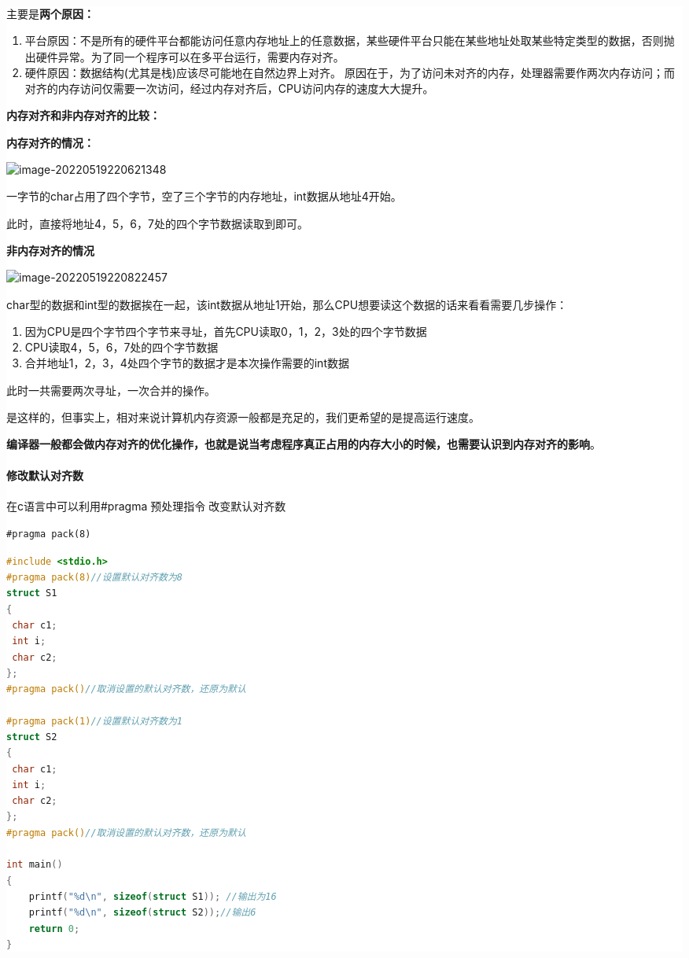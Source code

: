 主要是**两个原因：**

1. 平台原因：不是所有的硬件平台都能访问任意内存地址上的任意数据，某些硬件平台只能在某些地址处取某些特定类型的数据，否则抛出硬件异常。为了同一个程序可以在多平台运行，需要内存对齐。
2. 硬件原因：数据结构(尤其是栈)应该尽可能地在自然边界上对齐。 原因在于，为了访问未对齐的内存，处理器需要作两次内存访问；而对齐的内存访问仅需要一次访问，经过内存对齐后，CPU访问内存的速度大大提升。

**内存对齐和非内存对齐的比较：**

**内存对齐的情况：**

![image-20220519220621348](C:\Users\goddyan\Desktop\笔记\yunnote\代码随想录学习笔记\代码随想录学习笔记.assets\image-20220519220621348.png)

一字节的char占用了四个字节，空了三个字节的内存地址，int数据从地址4开始。

此时，直接将地址4，5，6，7处的四个字节数据读取到即可。

**非内存对齐的情况**

![image-20220519220822457](C:\Users\goddyan\Desktop\笔记\yunnote\代码随想录学习笔记\代码随想录学习笔记.assets\image-20220519220822457.png)

char型的数据和int型的数据挨在一起，该int数据从地址1开始，那么CPU想要读这个数据的话来看看需要几步操作：

1. 因为CPU是四个字节四个字节来寻址，首先CPU读取0，1，2，3处的四个字节数据
2. CPU读取4，5，6，7处的四个字节数据
3. 合并地址1，2，3，4处四个字节的数据才是本次操作需要的int数据

此时一共需要两次寻址，一次合并的操作。

是这样的，但事实上，相对来说计算机内存资源一般都是充足的，我们更希望的是提高运行速度。

**编译器一般都会做内存对齐的优化操作，也就是说当考虑程序真正占用的内存大小的时候，也需要认识到内存对齐的影响**。

#### 修改默认对齐数

在c语言中可以利用#pragma 预处理指令 改变默认对齐数

`#pragma pack(8)`

```cpp
#include <stdio.h>
#pragma pack(8)//设置默认对齐数为8
struct S1
{
 char c1;
 int i;
 char c2;
};
#pragma pack()//取消设置的默认对齐数，还原为默认

#pragma pack(1)//设置默认对齐数为1
struct S2
{
 char c1;
 int i;
 char c2;
};
#pragma pack()//取消设置的默认对齐数，还原为默认

int main()
{
    printf("%d\n", sizeof(struct S1)); //输出为16
    printf("%d\n", sizeof(struct S2));//输出6
    return 0;
}
```
